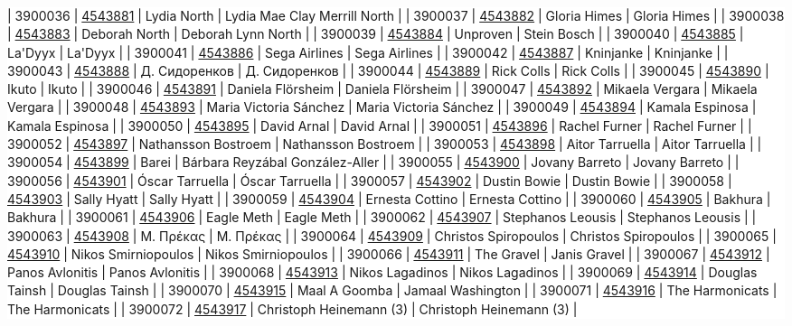 | 3900036 | [4543881](https://www.discogs.com/artist/4543881) | Lydia North | Lydia Mae Clay Merrill North |
| 3900037 | [4543882](https://www.discogs.com/artist/4543882) | Gloria Himes | Gloria Himes |
| 3900038 | [4543883](https://www.discogs.com/artist/4543883) | Deborah North | Deborah Lynn North |
| 3900039 | [4543884](https://www.discogs.com/artist/4543884) | Unproven | Stein Bosch |
| 3900040 | [4543885](https://www.discogs.com/artist/4543885) | La'Dyyx | La'Dyyx |
| 3900041 | [4543886](https://www.discogs.com/artist/4543886) | Sega Airlines | Sega Airlines |
| 3900042 | [4543887](https://www.discogs.com/artist/4543887) | Kninjanke | Kninjanke |
| 3900043 | [4543888](https://www.discogs.com/artist/4543888) | Д. Сидоренков | Д. Сидоренков |
| 3900044 | [4543889](https://www.discogs.com/artist/4543889) | Rick Colls | Rick Colls |
| 3900045 | [4543890](https://www.discogs.com/artist/4543890) | Ikuto | Ikuto |
| 3900046 | [4543891](https://www.discogs.com/artist/4543891) | Daniela Flörsheim | Daniela Flörsheim |
| 3900047 | [4543892](https://www.discogs.com/artist/4543892) | Mikaela Vergara | Mikaela Vergara |
| 3900048 | [4543893](https://www.discogs.com/artist/4543893) | Maria Victoria Sánchez | Maria Victoria Sánchez |
| 3900049 | [4543894](https://www.discogs.com/artist/4543894) | Kamala Espinosa | Kamala Espinosa |
| 3900050 | [4543895](https://www.discogs.com/artist/4543895) | David Arnal | David Arnal |
| 3900051 | [4543896](https://www.discogs.com/artist/4543896) | Rachel Furner | Rachel Furner |
| 3900052 | [4543897](https://www.discogs.com/artist/4543897) | Nathansson Bostroem | Nathansson Bostroem |
| 3900053 | [4543898](https://www.discogs.com/artist/4543898) | Aitor Tarruella | Aitor Tarruella |
| 3900054 | [4543899](https://www.discogs.com/artist/4543899) | Barei | Bárbara Reyzábal González-Aller |
| 3900055 | [4543900](https://www.discogs.com/artist/4543900) | Jovany Barreto | Jovany Barreto |
| 3900056 | [4543901](https://www.discogs.com/artist/4543901) | Óscar Tarruella | Óscar Tarruella |
| 3900057 | [4543902](https://www.discogs.com/artist/4543902) | Dustin Bowie | Dustin Bowie |
| 3900058 | [4543903](https://www.discogs.com/artist/4543903) | Sally Hyatt | Sally Hyatt |
| 3900059 | [4543904](https://www.discogs.com/artist/4543904) | Ernesta Cottino | Ernesta Cottino |
| 3900060 | [4543905](https://www.discogs.com/artist/4543905) | Bakhura | Bakhura |
| 3900061 | [4543906](https://www.discogs.com/artist/4543906) | Eagle Meth | Eagle Meth |
| 3900062 | [4543907](https://www.discogs.com/artist/4543907) | Stephanos Leousis | Stephanos Leousis |
| 3900063 | [4543908](https://www.discogs.com/artist/4543908) | Μ. Πρέκας | Μ. Πρέκας |
| 3900064 | [4543909](https://www.discogs.com/artist/4543909) | Christos Spiropoulos | Christos Spiropoulos |
| 3900065 | [4543910](https://www.discogs.com/artist/4543910) | Nikos Smirniopoulos | Nikos Smirniopoulos |
| 3900066 | [4543911](https://www.discogs.com/artist/4543911) | The Gravel | Janis Gravel |
| 3900067 | [4543912](https://www.discogs.com/artist/4543912) | Panos Avlonitis | Panos Avlonitis |
| 3900068 | [4543913](https://www.discogs.com/artist/4543913) | Nikos Lagadinos | Nikos Lagadinos |
| 3900069 | [4543914](https://www.discogs.com/artist/4543914) | Douglas Tainsh | Douglas Tainsh |
| 3900070 | [4543915](https://www.discogs.com/artist/4543915) | Maal A Goomba | Jamaal Washington |
| 3900071 | [4543916](https://www.discogs.com/artist/4543916) | The Harmonicats | The Harmonicats |
| 3900072 | [4543917](https://www.discogs.com/artist/4543917) | Christoph Heinemann (3) | Christoph Heinemann (3) |